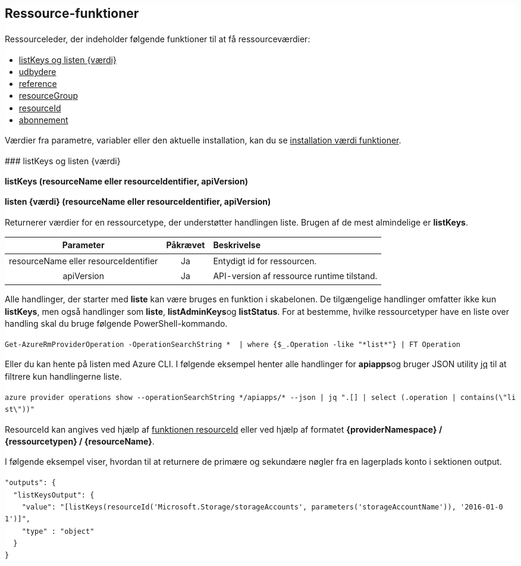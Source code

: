 ## <a name="resource-functions"></a>Ressource-funktioner

Ressourceleder, der indeholder følgende funktioner til at få ressourceværdier:

- [listKeys og listen {værdi}](#listkeys)
- [udbydere](#providers)
- [reference](#reference)
- [resourceGroup](#resourcegroup)
- [resourceId](#resourceid)
- [abonnement](#subscription)

Værdier fra parametre, variabler eller den aktuelle installation, kan du se [installation værdi funktioner](#deployment-value-functions).

<a id="listkeys" />
<a id="list" />
### <a name="listkeys-and-listvalue"></a>listKeys og listen {værdi}

**listKeys (resourceName eller resourceIdentifier, apiVersion)**

**listen {værdi} (resourceName eller resourceIdentifier, apiVersion)**

Returnerer værdier for en ressourcetype, der understøtter handlingen liste. Brugen af de mest almindelige er **listKeys**. 
  
| Parameter                          | Påkrævet | Beskrivelse
| :--------------------------------: | :------: | :----------
| resourceName eller resourceIdentifier |   Ja    | Entydigt id for ressourcen.
| apiVersion                         |   Ja    | API-version af ressource runtime tilstand.

Alle handlinger, der starter med **liste** kan være bruges en funktion i skabelonen. De tilgængelige handlinger omfatter ikke kun **listKeys**, men også handlinger som **liste**, **listAdminKeys**og **listStatus**. For at bestemme, hvilke ressourcetyper have en liste over handling skal du bruge følgende PowerShell-kommando.

    Get-AzureRmProviderOperation -OperationSearchString *  | where {$_.Operation -like "*list*"} | FT Operation

Eller du kan hente på listen med Azure CLI. I følgende eksempel henter alle handlinger for **apiapps**og bruger JSON utility [jq](http://stedolan.github.io/jq/download/) til at filtrere kun handlingerne liste.

    azure provider operations show --operationSearchString */apiapps/* --json | jq ".[] | select (.operation | contains(\"list\"))"

ResourceId kan angives ved hjælp af [funktionen resourceId](#resourceid) eller ved hjælp af formatet **{providerNamespace} / {ressourcetypen} / {resourceName}**.

I følgende eksempel viser, hvordan til at returnere de primære og sekundære nøgler fra en lagerplads konto i sektionen output.

    "outputs": { 
      "listKeysOutput": { 
        "value": "[listKeys(resourceId('Microsoft.Storage/storageAccounts', parameters('storageAccountName')), '2016-01-01')]", 
        "type" : "object" 
      } 
    } 
